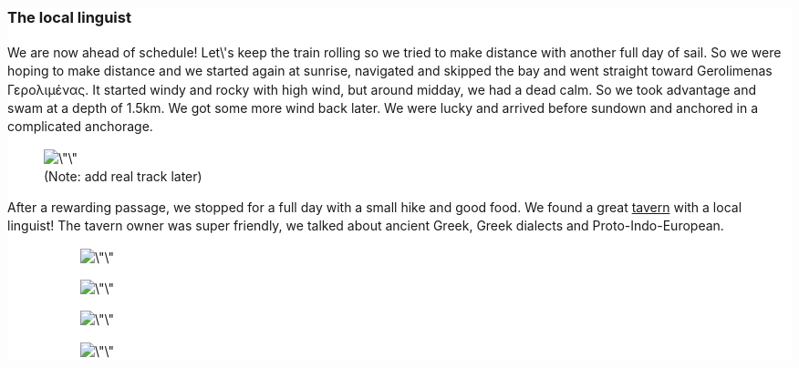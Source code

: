

<h3>The local linguist</h3>





<p>We are now ahead of schedule! Let\'s keep the train rolling so we tried to make distance with another full day of sail. So we were hoping to make distance and we started again at sunrise, navigated and skipped the bay and went straight toward Gerolimenas Γερολιμένας. It started windy and rocky with high wind, but around midday, we had a dead calm. So we took advantage and swam at a depth of 1.5km. We got some more wind back later. We were lucky and arrived before sundown and anchored in a complicated anchorage. </p>





<figure class=\"wp-block-image size-large\">
<img src=\"https://akaton.ca/blog/wp-content/uploads/2023/02/Screen-Shot-2023-02-20-at-11.08.17-PM-1024x753.png\" alt=\"\" class=\"wp-image-308\"/>
<figcaption class=\"wp-element-caption\">(Note: add real track later)</figcaption>
</figure>





<p>After a rewarding passage, we stopped for a full day with a small hike and good food. We found a great <a href=\"https://goo.gl/maps/qPYVUSR4UmwU2L3q8\" data-type=\"URL\" data-id=\"https://goo.gl/maps/qPYVUSR4UmwU2L3q8\">tavern</a> with a local linguist! The tavern owner was super friendly, we talked about ancient Greek, Greek dialects and Proto-Indo-European. </p>





<figure class=\"wp-block-gallery has-nested-images columns-default is-cropped\">



<figure class=\"wp-block-image size-large\">
<img src=\"https://akaton.ca/blog/wp-content/uploads/2023/02/PXL_20220630_152942015.MP_-1024x576.jpg\" alt=\"\" class=\"wp-image-259\"/>
</figure>





<figure class=\"wp-block-image size-large\">
<img src=\"https://akaton.ca/blog/wp-content/uploads/2023/02/PXL_20220630_145850263-1024x576.jpg\" alt=\"\" class=\"wp-image-258\"/>
</figure>





<figure class=\"wp-block-image size-large\">
<img src=\"https://akaton.ca/blog/wp-content/uploads/2023/02/PXL_20220629_182348509-1024x576.jpg\" alt=\"\" class=\"wp-image-257\"/>
</figure>





<figure class=\"wp-block-image size-large\">
<img src=\"https://akaton.ca/blog/wp-content/uploads/2023/02/DSCF5252.jpg\" alt=\"\" class=\"wp-image-260\"/>
</figure>
